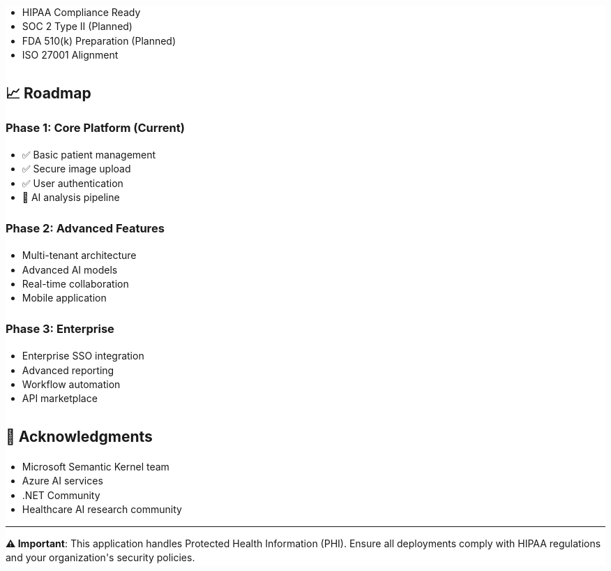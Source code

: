 - HIPAA Compliance Ready
- SOC 2 Type II (Planned)
- FDA 510(k) Preparation (Planned)
- ISO 27001 Alignment

## 📈 Roadmap

### Phase 1: Core Platform (Current)
- ✅ Basic patient management
- ✅ Secure image upload
- ✅ User authentication
- 🔄 AI analysis pipeline

### Phase 2: Advanced Features
- Multi-tenant architecture
- Advanced AI models
- Real-time collaboration
- Mobile application

### Phase 3: Enterprise
- Enterprise SSO integration
- Advanced reporting
- Workflow automation
- API marketplace

## 🌟 Acknowledgments

- Microsoft Semantic Kernel team
- Azure AI services
- .NET Community
- Healthcare AI research community

---

**⚠️ Important**: This application handles Protected Health Information (PHI). Ensure all deployments comply with HIPAA regulations and your organization's security policies.